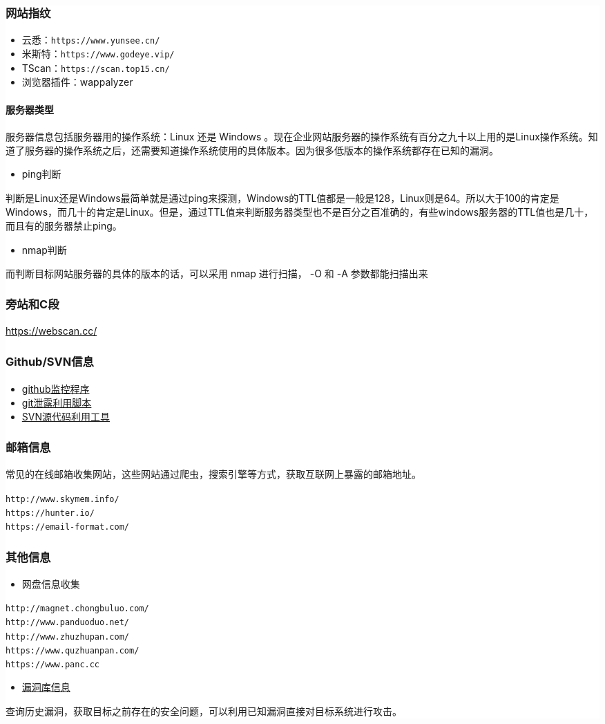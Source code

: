 ### 网站指纹

- 云悉：`https://www.yunsee.cn/`
- 米斯特：`https://www.godeye.vip/`
- TScan：`https://scan.top15.cn/`
- 浏览器插件：wappalyzer

#### 服务器类型

服务器信息包括服务器用的操作系统：Linux 还是 Windows 。现在企业网站服务器的操作系统有百分之九十以上用的是Linux操作系统。知道了服务器的操作系统之后，还需要知道操作系统使用的具体版本。因为很多低版本的操作系统都存在已知的漏洞。

- ping判断

判断是Linux还是Windows最简单就是通过ping来探测，Windows的TTL值都是一般是128，Linux则是64。所以大于100的肯定是Windows，而几十的肯定是Linux。但是，通过TTL值来判断服务器类型也不是百分之百准确的，有些windows服务器的TTL值也是几十，而且有的服务器禁止ping。

- nmap判断

而判断目标网站服务器的具体的版本的话，可以采用 nmap 进行扫描， -O 和 -A 参数都能扫描出来

### 旁站和C段

https://webscan.cc/

### Github/SVN信息

- [github监控程序](https://github.com/0xbug/Hawkeye)
- [git泄露利用脚本](https://github.com/lijiejie/GitHack)
- [SVN源代码利用工具](https://github.com/admintony/svnExploit)

### 邮箱信息

常见的在线邮箱收集网站，这些网站通过爬虫，搜索引擎等方式，获取互联网上暴露的邮箱地址。

```url
http://www.skymem.info/
https://hunter.io/
https://email-format.com/
```

### 其他信息

- 网盘信息收集

```url
http://magnet.chongbuluo.com/
http://www.panduoduo.net/
http://www.zhuzhupan.com/
https://www.quzhuanpan.com/
https://www.panc.cc
```

- [漏洞库信息](http://www.anquan.us/)

查询历史漏洞，获取目标之前存在的安全问题，可以利用已知漏洞直接对目标系统进行攻击。











